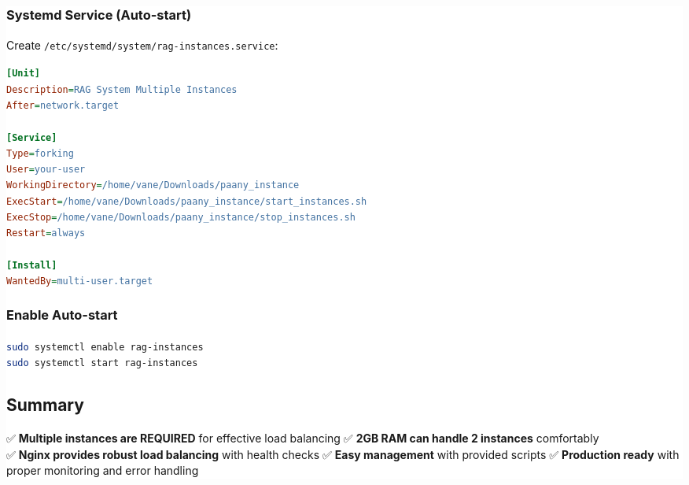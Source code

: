 ### Systemd Service (Auto-start)
Create `/etc/systemd/system/rag-instances.service`:
```ini
[Unit]
Description=RAG System Multiple Instances
After=network.target

[Service]
Type=forking
User=your-user
WorkingDirectory=/home/vane/Downloads/paany_instance
ExecStart=/home/vane/Downloads/paany_instance/start_instances.sh
ExecStop=/home/vane/Downloads/paany_instance/stop_instances.sh
Restart=always

[Install]
WantedBy=multi-user.target
```

### Enable Auto-start
```bash
sudo systemctl enable rag-instances
sudo systemctl start rag-instances
```

## Summary

✅ **Multiple instances are REQUIRED** for effective load balancing
✅ **2GB RAM can handle 2 instances** comfortably  
✅ **Nginx provides robust load balancing** with health checks
✅ **Easy management** with provided scripts
✅ **Production ready** with proper monitoring and error handling
